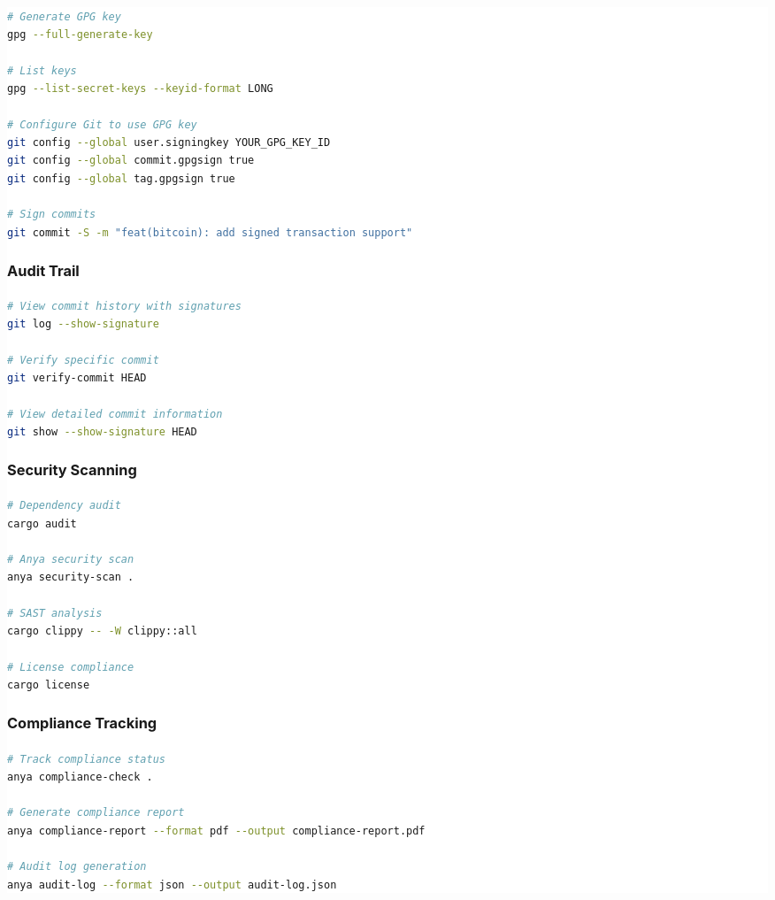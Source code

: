 ```bash
# Generate GPG key
gpg --full-generate-key

# List keys
gpg --list-secret-keys --keyid-format LONG

# Configure Git to use GPG key
git config --global user.signingkey YOUR_GPG_KEY_ID
git config --global commit.gpgsign true
git config --global tag.gpgsign true

# Sign commits
git commit -S -m "feat(bitcoin): add signed transaction support"
```

### Audit Trail

```bash
# View commit history with signatures
git log --show-signature

# Verify specific commit
git verify-commit HEAD

# View detailed commit information
git show --show-signature HEAD
```

### Security Scanning

```bash
# Dependency audit
cargo audit

# Anya security scan
anya security-scan .

# SAST analysis
cargo clippy -- -W clippy::all

# License compliance
cargo license
```

### Compliance Tracking

```bash
# Track compliance status
anya compliance-check .

# Generate compliance report
anya compliance-report --format pdf --output compliance-report.pdf

# Audit log generation
anya audit-log --format json --output audit-log.json
```
